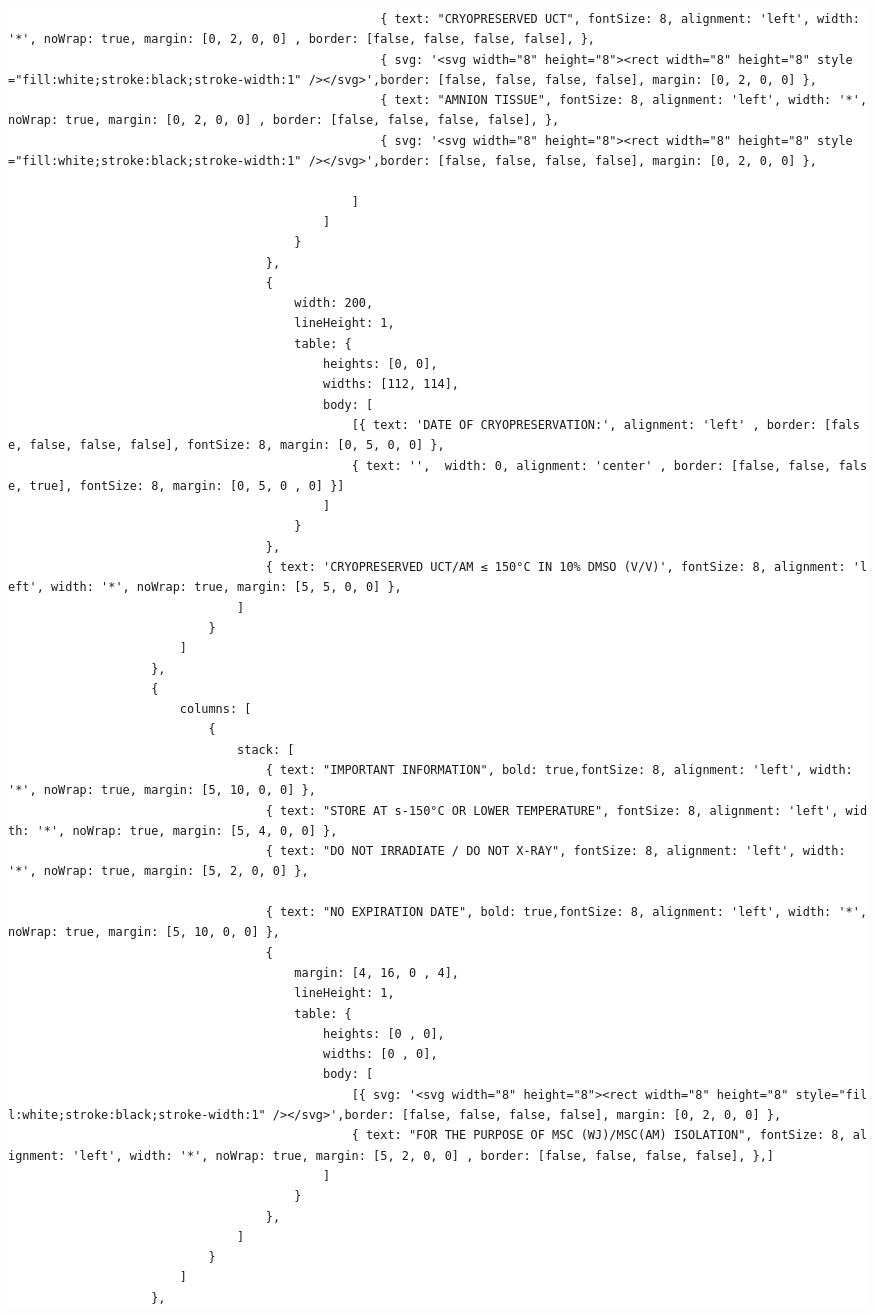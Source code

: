                                                        { text: "CRYOPRESERVED UCT", fontSize: 8, alignment: 'left', width: '*', noWrap: true, margin: [0, 2, 0, 0] , border: [false, false, false, false], },
                                                        { svg: '<svg width="8" height="8"><rect width="8" height="8" style="fill:white;stroke:black;stroke-width:1" /></svg>',border: [false, false, false, false], margin: [0, 2, 0, 0] },
                                                        { text: "AMNION TISSUE", fontSize: 8, alignment: 'left', width: '*', noWrap: true, margin: [0, 2, 0, 0] , border: [false, false, false, false], },
                                                        { svg: '<svg width="8" height="8"><rect width="8" height="8" style="fill:white;stroke:black;stroke-width:1" /></svg>',border: [false, false, false, false], margin: [0, 2, 0, 0] },
                                                    
                                                    ]
                                                ]
                                            }
                                        },                                        
                                        {
                                            width: 200,
                                            lineHeight: 1,
                                            table: {
                                                heights: [0, 0],
                                                widths: [112, 114],
                                                body: [
                                                    [{ text: 'DATE OF CRYOPRESERVATION:', alignment: 'left' , border: [false, false, false, false], fontSize: 8, margin: [0, 5, 0, 0] }, 
                                                    { text: '',  width: 0, alignment: 'center' , border: [false, false, false, true], fontSize: 8, margin: [0, 5, 0 , 0] }]
                                                ]
                                            }
                                        },
                                        { text: 'CRYOPRESERVED UCT/AM ≤ 150°C IN 10% DMSO (V/V)', fontSize: 8, alignment: 'left', width: '*', noWrap: true, margin: [5, 5, 0, 0] },
                                    ]
                                }
                            ]
                        },
                        {
                            columns: [
                                {
                                    stack: [
                                        { text: "IMPORTANT INFORMATION", bold: true,fontSize: 8, alignment: 'left', width: '*', noWrap: true, margin: [5, 10, 0, 0] },
                                        { text: "STORE AT s-150°C OR LOWER TEMPERATURE", fontSize: 8, alignment: 'left', width: '*', noWrap: true, margin: [5, 4, 0, 0] },
                                        { text: "DO NOT IRRADIATE / DO NOT X-RAY", fontSize: 8, alignment: 'left', width: '*', noWrap: true, margin: [5, 2, 0, 0] },
                                        
                                        { text: "NO EXPIRATION DATE", bold: true,fontSize: 8, alignment: 'left', width: '*', noWrap: true, margin: [5, 10, 0, 0] },
                                        {
                                            margin: [4, 16, 0 , 4],
                                            lineHeight: 1,
                                            table: {
                                                heights: [0 , 0],
                                                widths: [0 , 0],
                                                body: [
                                                    [{ svg: '<svg width="8" height="8"><rect width="8" height="8" style="fill:white;stroke:black;stroke-width:1" /></svg>',border: [false, false, false, false], margin: [0, 2, 0, 0] },
                                                    { text: "FOR THE PURPOSE OF MSC (WJ)/MSC(AM) ISOLATION", fontSize: 8, alignment: 'left', width: '*', noWrap: true, margin: [5, 2, 0, 0] , border: [false, false, false, false], },]
                                                ]
                                            }
                                        },
                                    ]
                                }
                            ]
                        },